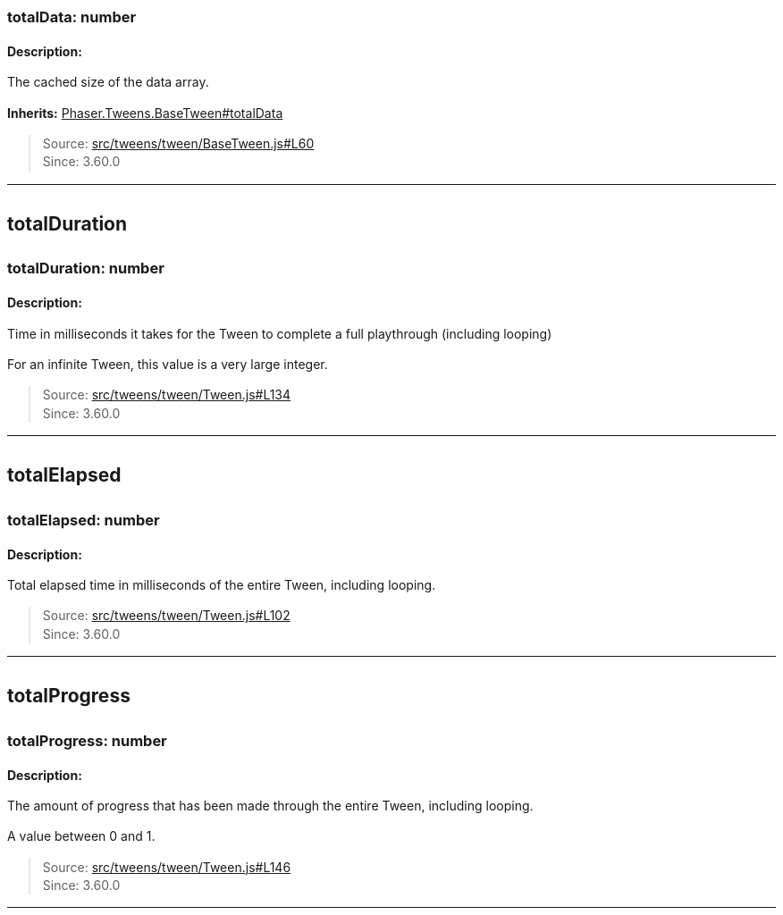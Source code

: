 ### totalData: number

**Description:**

The cached size of the data array.

**Inherits:** [Phaser.Tweens.BaseTween#totalData](tweens-basetween.md)

> Source: [src/tweens/tween/BaseTween.js#L60](https://github.com/phaserjs/phaser/blob/v3.87.0/src/tweens/tween/BaseTween.js#L60)  
> Since: 3.60.0

---

## totalDuration

### totalDuration: number

**Description:**

Time in milliseconds it takes for the Tween to complete a full playthrough (including looping)

For an infinite Tween, this value is a very large integer.

> Source: [src/tweens/tween/Tween.js#L134](https://github.com/phaserjs/phaser/blob/v3.87.0/src/tweens/tween/Tween.js#L134)  
> Since: 3.60.0

---

## totalElapsed

### totalElapsed: number

**Description:**

Total elapsed time in milliseconds of the entire Tween, including looping.

> Source: [src/tweens/tween/Tween.js#L102](https://github.com/phaserjs/phaser/blob/v3.87.0/src/tweens/tween/Tween.js#L102)  
> Since: 3.60.0

---

## totalProgress

### totalProgress: number

**Description:**

The amount of progress that has been made through the entire Tween, including looping.

A value between 0 and 1.

> Source: [src/tweens/tween/Tween.js#L146](https://github.com/phaserjs/phaser/blob/v3.87.0/src/tweens/tween/Tween.js#L146)  
> Since: 3.60.0

---
